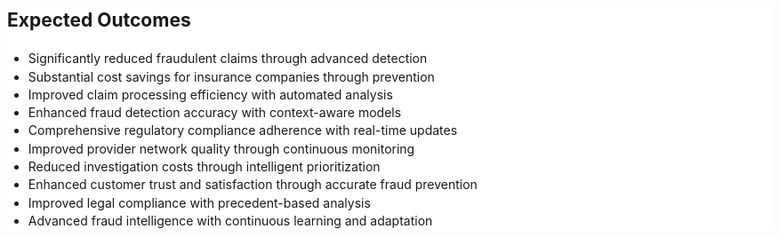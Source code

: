 ## Expected Outcomes
- Significantly reduced fraudulent claims through advanced detection
- Substantial cost savings for insurance companies through prevention
- Improved claim processing efficiency with automated analysis
- Enhanced fraud detection accuracy with context-aware models
- Comprehensive regulatory compliance adherence with real-time updates
- Improved provider network quality through continuous monitoring
- Reduced investigation costs through intelligent prioritization
- Enhanced customer trust and satisfaction through accurate fraud prevention
- Improved legal compliance with precedent-based analysis
- Advanced fraud intelligence with continuous learning and adaptation 